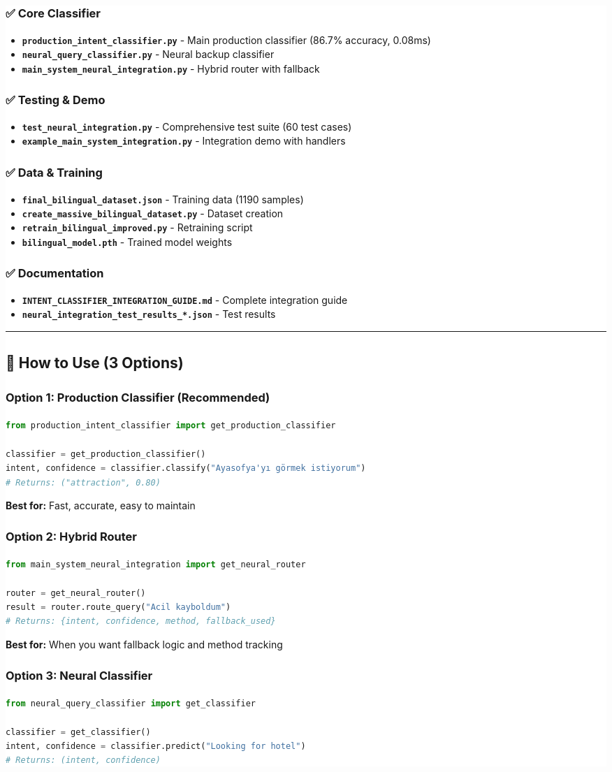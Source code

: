 ### ✅ Core Classifier
- **`production_intent_classifier.py`** - Main production classifier (86.7% accuracy, 0.08ms)
- **`neural_query_classifier.py`** - Neural backup classifier
- **`main_system_neural_integration.py`** - Hybrid router with fallback

### ✅ Testing & Demo
- **`test_neural_integration.py`** - Comprehensive test suite (60 test cases)
- **`example_main_system_integration.py`** - Integration demo with handlers

### ✅ Data & Training
- **`final_bilingual_dataset.json`** - Training data (1190 samples)
- **`create_massive_bilingual_dataset.py`** - Dataset creation
- **`retrain_bilingual_improved.py`** - Retraining script
- **`bilingual_model.pth`** - Trained model weights

### ✅ Documentation
- **`INTENT_CLASSIFIER_INTEGRATION_GUIDE.md`** - Complete integration guide
- **`neural_integration_test_results_*.json`** - Test results

---

## 🚀 How to Use (3 Options)

### Option 1: Production Classifier (Recommended)
```python
from production_intent_classifier import get_production_classifier

classifier = get_production_classifier()
intent, confidence = classifier.classify("Ayasofya'yı görmek istiyorum")
# Returns: ("attraction", 0.80)
```

**Best for:** Fast, accurate, easy to maintain

### Option 2: Hybrid Router
```python
from main_system_neural_integration import get_neural_router

router = get_neural_router()
result = router.route_query("Acil kayboldum")
# Returns: {intent, confidence, method, fallback_used}
```

**Best for:** When you want fallback logic and method tracking

### Option 3: Neural Classifier
```python
from neural_query_classifier import get_classifier

classifier = get_classifier()
intent, confidence = classifier.predict("Looking for hotel")
# Returns: (intent, confidence)
```
